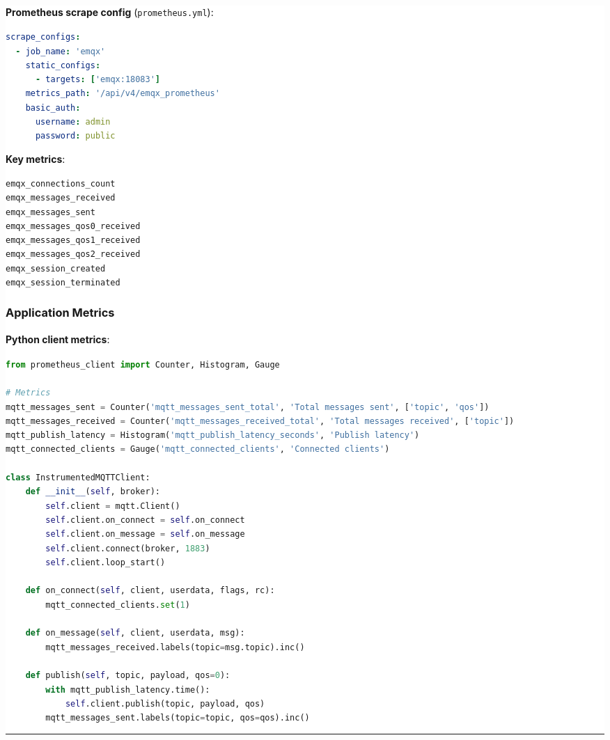 **Prometheus scrape config** (`prometheus.yml`):
```yaml
scrape_configs:
  - job_name: 'emqx'
    static_configs:
      - targets: ['emqx:18083']
    metrics_path: '/api/v4/emqx_prometheus'
    basic_auth:
      username: admin
      password: public
```

**Key metrics**:
```
emqx_connections_count
emqx_messages_received
emqx_messages_sent
emqx_messages_qos0_received
emqx_messages_qos1_received
emqx_messages_qos2_received
emqx_session_created
emqx_session_terminated
```

### Application Metrics

**Python client metrics**:
```python
from prometheus_client import Counter, Histogram, Gauge

# Metrics
mqtt_messages_sent = Counter('mqtt_messages_sent_total', 'Total messages sent', ['topic', 'qos'])
mqtt_messages_received = Counter('mqtt_messages_received_total', 'Total messages received', ['topic'])
mqtt_publish_latency = Histogram('mqtt_publish_latency_seconds', 'Publish latency')
mqtt_connected_clients = Gauge('mqtt_connected_clients', 'Connected clients')

class InstrumentedMQTTClient:
    def __init__(self, broker):
        self.client = mqtt.Client()
        self.client.on_connect = self.on_connect
        self.client.on_message = self.on_message
        self.client.connect(broker, 1883)
        self.client.loop_start()

    def on_connect(self, client, userdata, flags, rc):
        mqtt_connected_clients.set(1)

    def on_message(self, client, userdata, msg):
        mqtt_messages_received.labels(topic=msg.topic).inc()

    def publish(self, topic, payload, qos=0):
        with mqtt_publish_latency.time():
            self.client.publish(topic, payload, qos)
        mqtt_messages_sent.labels(topic=topic, qos=qos).inc()
```

---